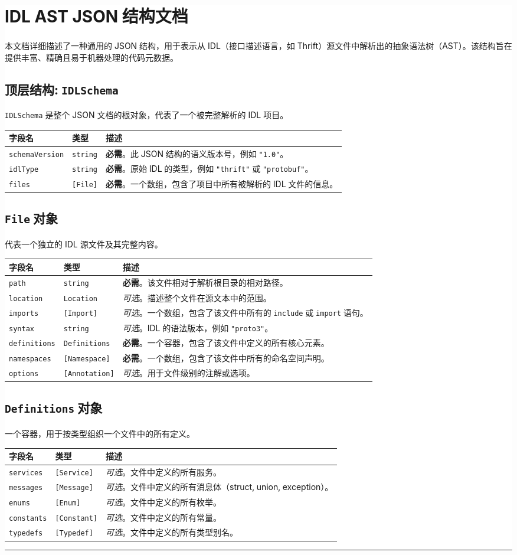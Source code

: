 # IDL AST JSON 结构文档

本文档详细描述了一种通用的 JSON 结构，用于表示从 IDL（接口描述语言，如 Thrift）源文件中解析出的抽象语法树（AST）。该结构旨在提供丰富、精确且易于机器处理的代码元数据。

## 顶层结构: `IDLSchema`

`IDLSchema` 是整个 JSON 文档的根对象，代表了一个被完整解析的 IDL 项目。

| 字段名 | 类型 | 描述 |
| :--- | :--- | :--- |
| `schemaVersion` | `string` | **必需**。此 JSON 结构的语义版本号，例如 `"1.0"`。 |
| `idlType` | `string` | **必需**。原始 IDL 的类型，例如 `"thrift"` 或 `"protobuf"`。 |
| `files` | `[File]` | **必需**。一个数组，包含了项目中所有被解析的 IDL 文件的信息。 |

## `File` 对象

代表一个独立的 IDL 源文件及其完整内容。

| 字段名 | 类型 | 描述 |
| :--- | :--- | :--- |
| `path` | `string` | **必需**。该文件相对于解析根目录的相对路径。 |
| `location` | `Location` | *可选*。描述整个文件在源文本中的范围。 |
| `imports` | `[Import]` | *可选*。一个数组，包含了该文件中所有的 `include` 或 `import` 语句。 |
| `syntax` | `string` | *可选*。IDL 的语法版本，例如 `"proto3"`。 |
| `definitions` | `Definitions` | **必需**。一个容器，包含了该文件中定义的所有核心元素。 |
| `namespaces` | `[Namespace]` | **必需**。一个数组，包含了该文件中所有的命名空间声明。 |
| `options` | `[Annotation]` | *可选*。用于文件级别的注解或选项。 |

## `Definitions` 对象

一个容器，用于按类型组织一个文件中的所有定义。

| 字段名 | 类型 | 描述 |
| :--- | :--- | :--- |
| `services` | `[Service]` | *可选*。文件中定义的所有服务。 |
| `messages` | `[Message]` | *可选*。文件中定义的所有消息体（struct, union, exception）。 |
| `enums` | `[Enum]` | *可选*。文件中定义的所有枚举。 |
| `constants` | `[Constant]` | *可选*。文件中定义的所有常量。 |
| `typedefs` | `[Typedef]` | *可选*。文件中定义的所有类型别名。 |

---
